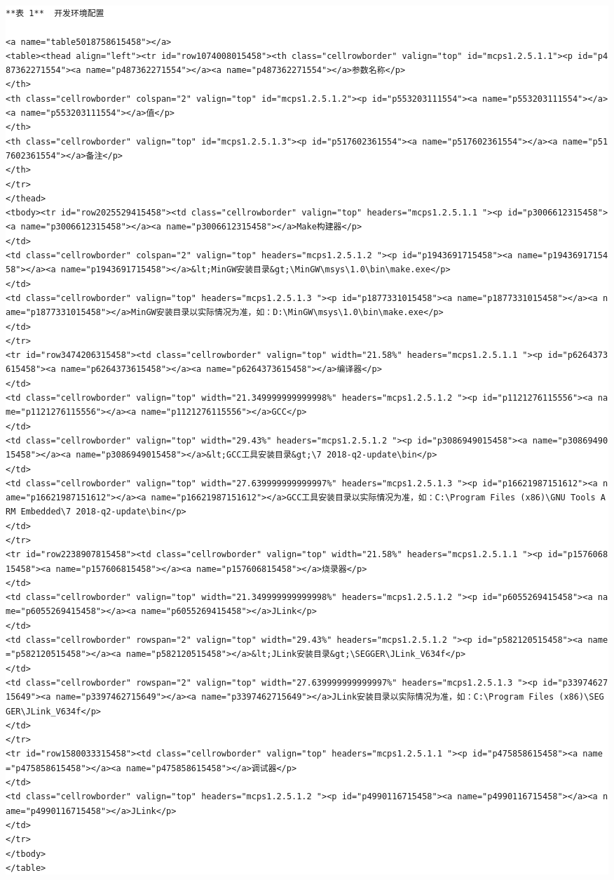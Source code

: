     **表 1**  开发环境配置

    <a name="table5018758615458"></a>
    <table><thead align="left"><tr id="row1074008015458"><th class="cellrowborder" valign="top" id="mcps1.2.5.1.1"><p id="p487362271554"><a name="p487362271554"></a><a name="p487362271554"></a>参数名称</p>
    </th>
    <th class="cellrowborder" colspan="2" valign="top" id="mcps1.2.5.1.2"><p id="p553203111554"><a name="p553203111554"></a><a name="p553203111554"></a>值</p>
    </th>
    <th class="cellrowborder" valign="top" id="mcps1.2.5.1.3"><p id="p517602361554"><a name="p517602361554"></a><a name="p517602361554"></a>备注</p>
    </th>
    </tr>
    </thead>
    <tbody><tr id="row2025529415458"><td class="cellrowborder" valign="top" headers="mcps1.2.5.1.1 "><p id="p3006612315458"><a name="p3006612315458"></a><a name="p3006612315458"></a>Make构建器</p>
    </td>
    <td class="cellrowborder" colspan="2" valign="top" headers="mcps1.2.5.1.2 "><p id="p1943691715458"><a name="p1943691715458"></a><a name="p1943691715458"></a>&lt;MinGW安装目录&gt;\MinGW\msys\1.0\bin\make.exe</p>
    </td>
    <td class="cellrowborder" valign="top" headers="mcps1.2.5.1.3 "><p id="p1877331015458"><a name="p1877331015458"></a><a name="p1877331015458"></a>MinGW安装目录以实际情况为准，如：D:\MinGW\msys\1.0\bin\make.exe</p>
    </td>
    </tr>
    <tr id="row3474206315458"><td class="cellrowborder" valign="top" width="21.58%" headers="mcps1.2.5.1.1 "><p id="p6264373615458"><a name="p6264373615458"></a><a name="p6264373615458"></a>编译器</p>
    </td>
    <td class="cellrowborder" valign="top" width="21.349999999999998%" headers="mcps1.2.5.1.2 "><p id="p1121276115556"><a name="p1121276115556"></a><a name="p1121276115556"></a>GCC</p>
    </td>
    <td class="cellrowborder" valign="top" width="29.43%" headers="mcps1.2.5.1.2 "><p id="p3086949015458"><a name="p3086949015458"></a><a name="p3086949015458"></a>&lt;GCC工具安装目录&gt;\7 2018-q2-update\bin</p>
    </td>
    <td class="cellrowborder" valign="top" width="27.639999999999997%" headers="mcps1.2.5.1.3 "><p id="p16621987151612"><a name="p16621987151612"></a><a name="p16621987151612"></a>GCC工具安装目录以实际情况为准，如：C:\Program Files (x86)\GNU Tools ARM Embedded\7 2018-q2-update\bin</p>
    </td>
    </tr>
    <tr id="row2238907815458"><td class="cellrowborder" valign="top" width="21.58%" headers="mcps1.2.5.1.1 "><p id="p157606815458"><a name="p157606815458"></a><a name="p157606815458"></a>烧录器</p>
    </td>
    <td class="cellrowborder" valign="top" width="21.349999999999998%" headers="mcps1.2.5.1.2 "><p id="p6055269415458"><a name="p6055269415458"></a><a name="p6055269415458"></a>JLink</p>
    </td>
    <td class="cellrowborder" rowspan="2" valign="top" width="29.43%" headers="mcps1.2.5.1.2 "><p id="p582120515458"><a name="p582120515458"></a><a name="p582120515458"></a>&lt;JLink安装目录&gt;\SEGGER\JLink_V634f</p>
    </td>
    <td class="cellrowborder" rowspan="2" valign="top" width="27.639999999999997%" headers="mcps1.2.5.1.3 "><p id="p3397462715649"><a name="p3397462715649"></a><a name="p3397462715649"></a>JLink安装目录以实际情况为准，如：C:\Program Files (x86)\SEGGER\JLink_V634f</p>
    </td>
    </tr>
    <tr id="row1580033315458"><td class="cellrowborder" valign="top" headers="mcps1.2.5.1.1 "><p id="p475858615458"><a name="p475858615458"></a><a name="p475858615458"></a>调试器</p>
    </td>
    <td class="cellrowborder" valign="top" headers="mcps1.2.5.1.2 "><p id="p4990116715458"><a name="p4990116715458"></a><a name="p4990116715458"></a>JLink</p>
    </td>
    </tr>
    </tbody>
    </table>
